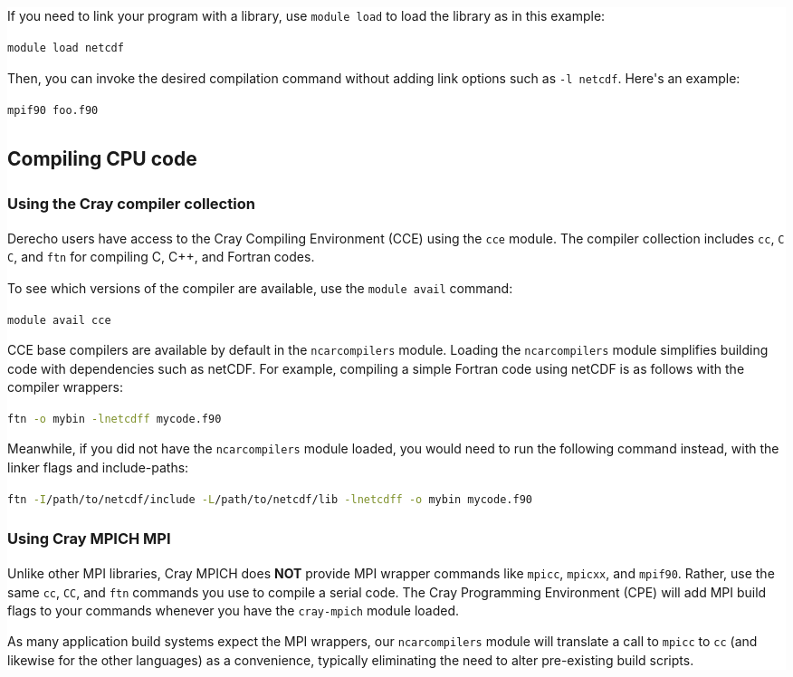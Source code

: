 If you need to link your program with a library, use `module
load` to load the library as in this example:
```sh
module load netcdf
```

Then, you can invoke the desired compilation command without adding link
options such as `-l netcdf`. Here's an example:
```sh
mpif90 foo.f90
```

## Compiling CPU code

### Using the Cray compiler collection

Derecho users have access to the Cray Compiling Environment (CCE) using
the `cce` module. The compiler collection includes `cc`, `CC`,
and `ftn` for compiling C, C++, and Fortran codes.

To see which versions of the compiler are available, use the `module
avail` command:
```sh
module avail cce
```

CCE base compilers are available by default in
the `ncarcompilers` module. Loading the `ncarcompilers` module
simplifies building code with dependencies such as netCDF. For example,
compiling a simple Fortran code using netCDF is as follows with the
compiler wrappers:
```sh
ftn -o mybin -lnetcdff mycode.f90
```

Meanwhile, if you did not have the `ncarcompilers` module loaded, you
would need to run the following command instead, with the linker flags
and include-paths:
```sh
ftn -I/path/to/netcdf/include -L/path/to/netcdf/lib -lnetcdff -o mybin mycode.f90
```

### Using Cray MPICH MPI

Unlike other MPI libraries, Cray MPICH does **NOT** provide MPI
wrapper commands like `mpicc`, `mpicxx`, and `mpif90`. Rather, use
the same `cc`, `CC`, and `ftn` commands you use to compile a
serial code. The Cray Programming Environment (CPE) will add MPI build
flags to your commands whenever you have the `cray-mpich` module
loaded.

As many application build systems expect the MPI wrappers,
our `ncarcompilers` module will translate a call to `mpicc` to
`cc` (and likewise for the other languages) as a convenience,
typically eliminating the need to alter pre-existing build scripts.
